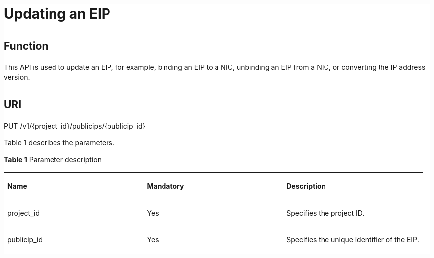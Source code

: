 # Updating an EIP<a name="vpc_eip_0004"></a>

## Function<a name="section43589445"></a>

This API is used to update an EIP, for example, binding an EIP to a NIC, unbinding an EIP from a NIC, or converting the IP address version.

## URI<a name="section56760689"></a>

PUT /v1/\{project\_id\}/publicips/\{publicip\_id\}

[Table 1](#table25231885)  describes the parameters.

**Table  1**  Parameter description

<a name="table25231885"></a>
<table><thead align="left"><tr id="row34804713"><th class="cellrowborder" valign="top" width="33.33333333333333%" id="mcps1.2.4.1.1"><p id="p609510"><a name="p609510"></a><a name="p609510"></a>Name</p>
</th>
<th class="cellrowborder" valign="top" width="33.33333333333333%" id="mcps1.2.4.1.2"><p id="p49370368"><a name="p49370368"></a><a name="p49370368"></a>Mandatory</p>
</th>
<th class="cellrowborder" valign="top" width="33.33333333333333%" id="mcps1.2.4.1.3"><p id="p39576862"><a name="p39576862"></a><a name="p39576862"></a>Description</p>
</th>
</tr>
</thead>
<tbody><tr id="row51609257"><td class="cellrowborder" valign="top" width="33.33333333333333%" headers="mcps1.2.4.1.1 "><p id="p19600264"><a name="p19600264"></a><a name="p19600264"></a>project_id</p>
</td>
<td class="cellrowborder" valign="top" width="33.33333333333333%" headers="mcps1.2.4.1.2 "><p id="p44117540"><a name="p44117540"></a><a name="p44117540"></a>Yes</p>
</td>
<td class="cellrowborder" valign="top" width="33.33333333333333%" headers="mcps1.2.4.1.3 "><p id="p10487112"><a name="p10487112"></a><a name="p10487112"></a>Specifies the project ID. </p>
</td>
</tr>
<tr id="row16540805"><td class="cellrowborder" valign="top" width="33.33333333333333%" headers="mcps1.2.4.1.1 "><p id="p64736823"><a name="p64736823"></a><a name="p64736823"></a>publicip_id</p>
</td>
<td class="cellrowborder" valign="top" width="33.33333333333333%" headers="mcps1.2.4.1.2 "><p id="p9191297"><a name="p9191297"></a><a name="p9191297"></a>Yes</p>
</td>
<td class="cellrowborder" valign="top" width="33.33333333333333%" headers="mcps1.2.4.1.3 "><p id="p6297612"><a name="p6297612"></a><a name="p6297612"></a>Specifies the unique identifier of the EIP.</p>
</td>
</tr>
</tbody>
</table>
